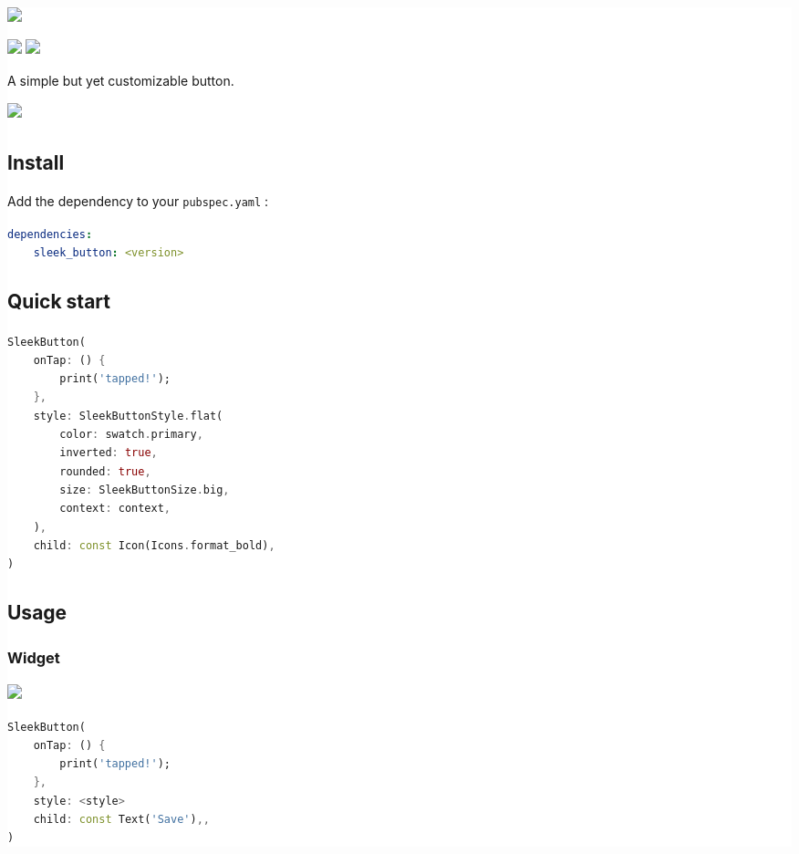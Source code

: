<img src="https://github.com/aloisdeniel/sleek_button/raw/master/sleek_button_logo.png" width="100%">

<p>
  <a href="https://pub.dartlang.org/packages/sleek_button"><img src="https://img.shields.io/pub/v/sleek_button.svg"></a>
  <a href="https://www.buymeacoffee.com/aloisdeniel">
    <img src="https://img.shields.io/badge/$-donate-ff69b4.svg?maxAge=2592000&amp;style=flat">
  </a>
</p>

A simple but yet customizable button.

<img height="184" src="https://github.com/aloisdeniel/sleek_button/raw/master/images/examples.png">

## Install

Add the dependency to your `pubspec.yaml` :

```yaml
dependencies:
    sleek_button: <version>
```

## Quick start

```dart
SleekButton(
    onTap: () {
        print('tapped!');
    },
    style: SleekButtonStyle.flat(
        color: swatch.primary,
        inverted: true,
        rounded: true,
        size: SleekButtonSize.big,
        context: context,
    ),
    child: const Icon(Icons.format_bold),
)
```

## Usage

### Widget

<img height="71" src="https://github.com/aloisdeniel/sleek_button/raw/master/images/widget.png">

```dart
SleekButton(
    onTap: () {
        print('tapped!');
    },
    style: <style>
    child: const Text('Save'),,
)
```
